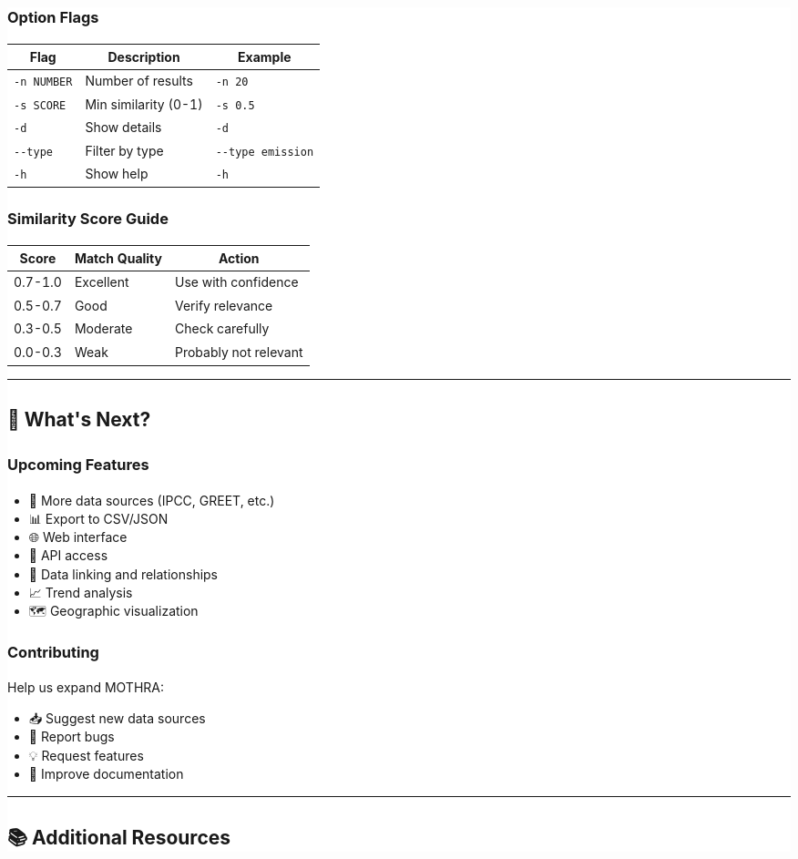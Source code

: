### Option Flags

| Flag | Description | Example |
|------|-------------|---------|
| `-n NUMBER` | Number of results | `-n 20` |
| `-s SCORE` | Min similarity (0-1) | `-s 0.5` |
| `-d` | Show details | `-d` |
| `--type` | Filter by type | `--type emission` |
| `-h` | Show help | `-h` |

### Similarity Score Guide

| Score | Match Quality | Action |
|-------|---------------|--------|
| 0.7-1.0 | Excellent | Use with confidence |
| 0.5-0.7 | Good | Verify relevance |
| 0.3-0.5 | Moderate | Check carefully |
| 0.0-0.3 | Weak | Probably not relevant |

---

## 🚀 What's Next?

### Upcoming Features

- 🔄 More data sources (IPCC, GREET, etc.)
- 📊 Export to CSV/JSON
- 🌐 Web interface
- 📱 API access
- 🔗 Data linking and relationships
- 📈 Trend analysis
- 🗺️ Geographic visualization

### Contributing

Help us expand MOTHRA:
- 📥 Suggest new data sources
- 🐛 Report bugs
- 💡 Request features
- 📖 Improve documentation

---

## 📚 Additional Resources
